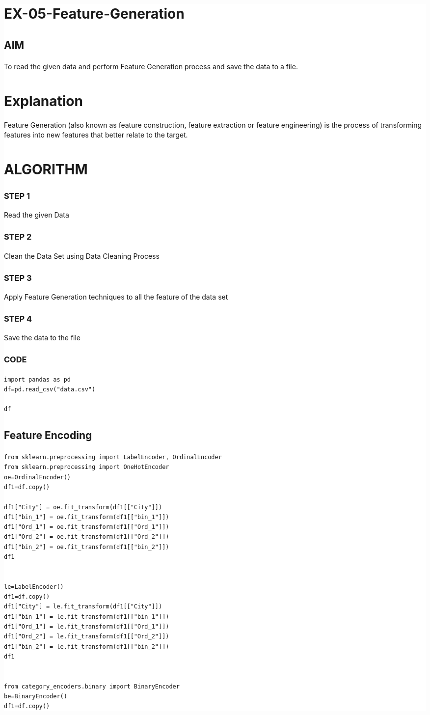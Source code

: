 # EX-05-Feature-Generation


## AIM
To read the given data and perform Feature Generation process and save the data to a file. 

# Explanation
Feature Generation (also known as feature construction, feature extraction or feature engineering) is the process of transforming features into new features that better relate to the target.
 

# ALGORITHM
### STEP 1
Read the given Data
### STEP 2
Clean the Data Set using Data Cleaning Process
### STEP 3
Apply Feature Generation techniques to all the feature of the data set
### STEP 4
Save the data to the file


### CODE
```
import pandas as pd
df=pd.read_csv("data.csv")

df
```
## Feature Encoding
```
from sklearn.preprocessing import LabelEncoder, OrdinalEncoder
from sklearn.preprocessing import OneHotEncoder
oe=OrdinalEncoder()
df1=df.copy()

df1["City"] = oe.fit_transform(df1[["City"]])
df1["bin_1"] = oe.fit_transform(df1[["bin_1"]])
df1["Ord_1"] = oe.fit_transform(df1[["Ord_1"]])
df1["Ord_2"] = oe.fit_transform(df1[["Ord_2"]])
df1["bin_2"] = oe.fit_transform(df1[["bin_2"]])
df1


le=LabelEncoder()
df1=df.copy()
df1["City"] = le.fit_transform(df1[["City"]])
df1["bin_1"] = le.fit_transform(df1[["bin_1"]])
df1["Ord_1"] = le.fit_transform(df1[["Ord_1"]])
df1["Ord_2"] = le.fit_transform(df1[["Ord_2"]])
df1["bin_2"] = le.fit_transform(df1[["bin_2"]])
df1


from category_encoders.binary import BinaryEncoder
be=BinaryEncoder()
df1=df.copy()
```